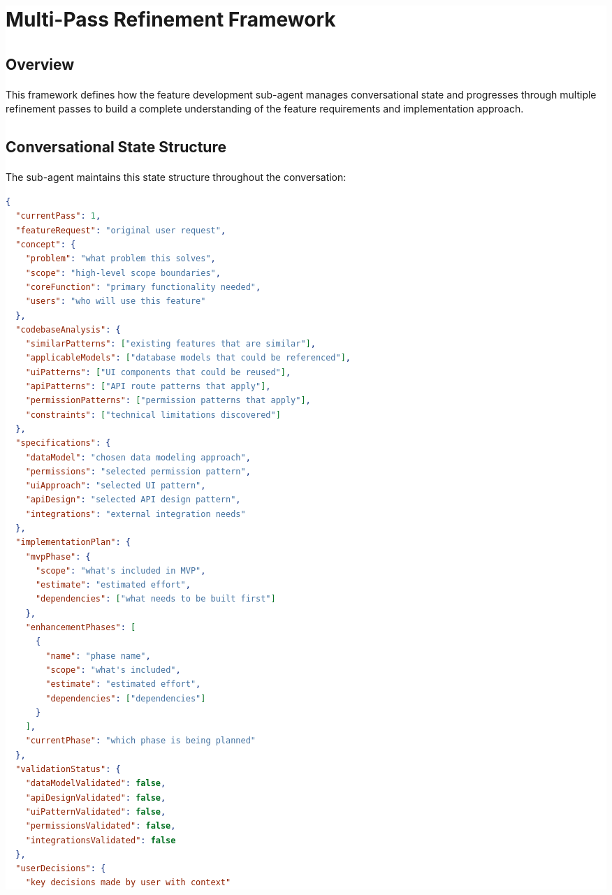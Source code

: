 # Multi-Pass Refinement Framework

## Overview

This framework defines how the feature development sub-agent manages conversational state and progresses through multiple refinement passes to build a complete understanding of the feature requirements and implementation approach.

## Conversational State Structure

The sub-agent maintains this state structure throughout the conversation:

```json
{
  "currentPass": 1,
  "featureRequest": "original user request",
  "concept": {
    "problem": "what problem this solves",
    "scope": "high-level scope boundaries", 
    "coreFunction": "primary functionality needed",
    "users": "who will use this feature"
  },
  "codebaseAnalysis": {
    "similarPatterns": ["existing features that are similar"],
    "applicableModels": ["database models that could be referenced"],
    "uiPatterns": ["UI components that could be reused"],
    "apiPatterns": ["API route patterns that apply"],
    "permissionPatterns": ["permission patterns that apply"],
    "constraints": ["technical limitations discovered"]
  },
  "specifications": {
    "dataModel": "chosen data modeling approach",
    "permissions": "selected permission pattern",
    "uiApproach": "selected UI pattern", 
    "apiDesign": "selected API design pattern",
    "integrations": "external integration needs"
  },
  "implementationPlan": {
    "mvpPhase": {
      "scope": "what's included in MVP",
      "estimate": "estimated effort",
      "dependencies": ["what needs to be built first"]
    },
    "enhancementPhases": [
      {
        "name": "phase name",
        "scope": "what's included",
        "estimate": "estimated effort",
        "dependencies": ["dependencies"]
      }
    ],
    "currentPhase": "which phase is being planned"
  },
  "validationStatus": {
    "dataModelValidated": false,
    "apiDesignValidated": false,
    "uiPatternValidated": false,
    "permissionsValidated": false,
    "integrationsValidated": false
  },
  "userDecisions": {
    "key decisions made by user with context"
```